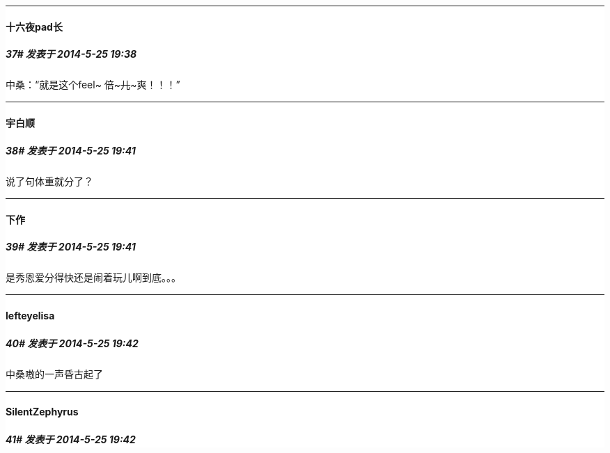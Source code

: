 -----

####  十六夜pad长  
##### 37#       发表于 2014-5-25 19:38




中桑：“就是这个feel~ 倍~~~儿~~~爽！！！”







-----

####  宇白顺  
##### 38#       发表于 2014-5-25 19:41




说了句体重就分了？







-----

####  下作  
##### 39#       发表于 2014-5-25 19:41




是秀恩爱分得快还是闹着玩儿啊到底。。。







-----

####  lefteyelisa  
##### 40#       发表于 2014-5-25 19:42




中桑嗷的一声昏古起了







-----

####  SilentZephyrus  
##### 41#       发表于 2014-5-25 19:42
